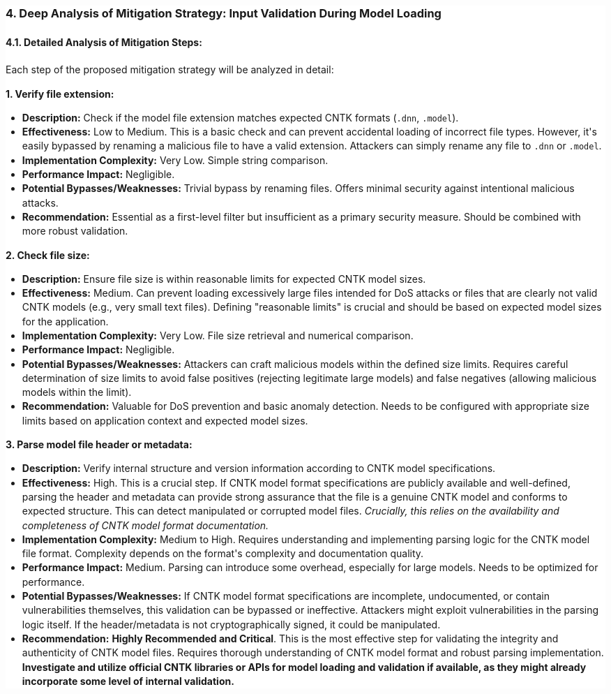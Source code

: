 ### 4. Deep Analysis of Mitigation Strategy: Input Validation During Model Loading

#### 4.1. Detailed Analysis of Mitigation Steps:

Each step of the proposed mitigation strategy will be analyzed in detail:

**1. Verify file extension:**

*   **Description:** Check if the model file extension matches expected CNTK formats (`.dnn`, `.model`).
*   **Effectiveness:** Low to Medium. This is a basic check and can prevent accidental loading of incorrect file types. However, it's easily bypassed by renaming a malicious file to have a valid extension. Attackers can simply rename any file to `.dnn` or `.model`.
*   **Implementation Complexity:** Very Low. Simple string comparison.
*   **Performance Impact:** Negligible.
*   **Potential Bypasses/Weaknesses:** Trivial bypass by renaming files. Offers minimal security against intentional malicious attacks.
*   **Recommendation:**  Essential as a first-level filter but insufficient as a primary security measure. Should be combined with more robust validation.

**2. Check file size:**

*   **Description:** Ensure file size is within reasonable limits for expected CNTK model sizes.
*   **Effectiveness:** Medium. Can prevent loading excessively large files intended for DoS attacks or files that are clearly not valid CNTK models (e.g., very small text files). Defining "reasonable limits" is crucial and should be based on expected model sizes for the application.
*   **Implementation Complexity:** Very Low. File size retrieval and numerical comparison.
*   **Performance Impact:** Negligible.
*   **Potential Bypasses/Weaknesses:** Attackers can craft malicious models within the defined size limits.  Requires careful determination of size limits to avoid false positives (rejecting legitimate large models) and false negatives (allowing malicious models within the limit).
*   **Recommendation:**  Valuable for DoS prevention and basic anomaly detection.  Needs to be configured with appropriate size limits based on application context and expected model sizes.

**3. Parse model file header or metadata:**

*   **Description:** Verify internal structure and version information according to CNTK model specifications.
*   **Effectiveness:** High. This is a crucial step. If CNTK model format specifications are publicly available and well-defined, parsing the header and metadata can provide strong assurance that the file is a genuine CNTK model and conforms to expected structure. This can detect manipulated or corrupted model files.  *Crucially, this relies on the availability and completeness of CNTK model format documentation.*
*   **Implementation Complexity:** Medium to High. Requires understanding and implementing parsing logic for the CNTK model file format.  Complexity depends on the format's complexity and documentation quality.
*   **Performance Impact:** Medium. Parsing can introduce some overhead, especially for large models. Needs to be optimized for performance.
*   **Potential Bypasses/Weaknesses:** If CNTK model format specifications are incomplete, undocumented, or contain vulnerabilities themselves, this validation can be bypassed or ineffective.  Attackers might exploit vulnerabilities in the parsing logic itself.  If the header/metadata is not cryptographically signed, it could be manipulated.
*   **Recommendation:**  **Highly Recommended and Critical**. This is the most effective step for validating the integrity and authenticity of CNTK model files.  Requires thorough understanding of CNTK model format and robust parsing implementation.  **Investigate and utilize official CNTK libraries or APIs for model loading and validation if available, as they might already incorporate some level of internal validation.**

